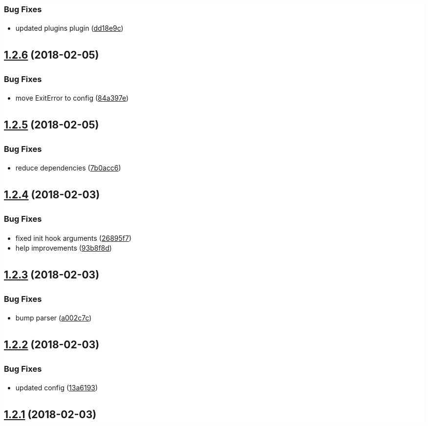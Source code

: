 
### Bug Fixes

* updated plugins plugin ([dd18e9c](https://github.com/anycli/command/commit/dd18e9c))

<a name="1.2.6"></a>
## [1.2.6](https://github.com/anycli/command/compare/7b0acc6f82620daebabbdc57838df055239b4edf...v1.2.6) (2018-02-05)


### Bug Fixes

* move ExitError to config ([84a397e](https://github.com/anycli/command/commit/84a397e))

<a name="1.2.5"></a>
## [1.2.5](https://github.com/anycli/command/compare/26895f76a879a002cf01319aba3779ba4cad8ae9...v1.2.5) (2018-02-05)


### Bug Fixes

* reduce dependencies ([7b0acc6](https://github.com/anycli/command/commit/7b0acc6))

<a name="1.2.4"></a>
## [1.2.4](https://github.com/anycli/command/compare/a002c7c2e3f54a0a0bd37b4844ceea5d815d69f6...v1.2.4) (2018-02-03)


### Bug Fixes

* fixed init hook arguments ([26895f7](https://github.com/anycli/command/commit/26895f7))
* help improvements ([93b8f8d](https://github.com/anycli/command/commit/93b8f8d))

<a name="1.2.3"></a>
## [1.2.3](https://github.com/anycli/command/compare/13a6193a1e2c577b3eaa49c6f38d2326eb40eea9...v1.2.3) (2018-02-03)


### Bug Fixes

* bump parser ([a002c7c](https://github.com/anycli/command/commit/a002c7c))

<a name="1.2.2"></a>
## [1.2.2](https://github.com/anycli/command/compare/26e8568b8f8f778d5a74773decc92446b09d4618...v1.2.2) (2018-02-03)


### Bug Fixes

* updated config ([13a6193](https://github.com/anycli/command/commit/13a6193))

<a name="1.2.1"></a>
## [1.2.1](https://github.com/anycli/command/compare/8e90f265aebd64778590a35e959ab20d053148e4...v1.2.1) (2018-02-03)
